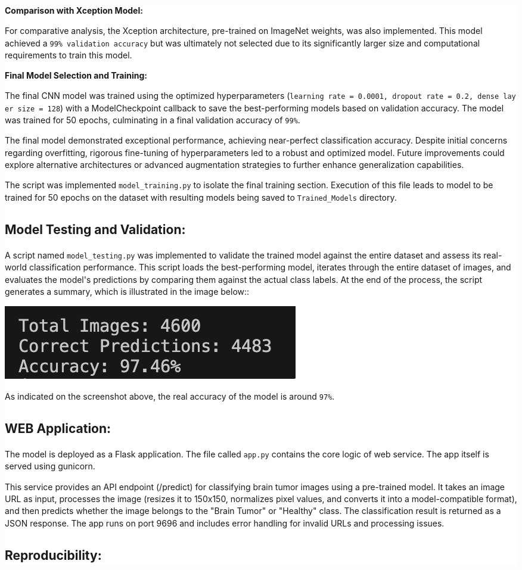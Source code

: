 **Comparison with Xception Model:**

For comparative analysis, the Xception architecture, pre-trained on ImageNet weights, was also implemented. This model achieved a `99% validation accuracy` but was ultimately not selected due to its significantly larger size and computational requirements to train this model.

**Final Model Selection and Training:**

The final CNN model was trained using the optimized hyperparameters (`learning rate = 0.0001, dropout rate = 0.2, dense layer size = 128`) with a ModelCheckpoint callback to save the best-performing models based on validation accuracy. The model was trained for 50 epochs, culminating in a final validation accuracy of `99%`.

The final model demonstrated exceptional performance, achieving near-perfect classification accuracy. Despite initial concerns regarding overfitting, rigorous fine-tuning of hyperparameters led to a robust and optimized model. Future improvements could explore alternative architectures or advanced augmentation strategies to further enhance generalization capabilities.

The script was implemented `model_training.py` to isolate the final training section. Execution of this file leads to model to be trained for 50 epochs on the dataset with resulting models being saved to `Trained_Models` directory.


## Model Testing and Validation:

A script named `model_testing.py` was implemented to validate the trained model against the entire dataset and assess its real-world classification performance. This script loads the best-performing model, iterates through the entire dataset of images, and evaluates the model's predictions by comparing them against the actual class labels. At the end of the process, the script generates a summary, which is illustrated in the image below::

![alt text](Images/testing.png)

As indicated on the screenshot above, the real accuracy of the model is around `97%`. 


## WEB Application:
The model is deployed as a Flask application. The file called `app.py` contains the core logic of web service. The app itself is served using gunicorn. 

This service provides an API endpoint (/predict) for classifying brain tumor images using a pre-trained model. It takes an image URL as input, processes the image (resizes it to 150x150, normalizes pixel values, and converts it into a model-compatible format), and then predicts whether the image belongs to the "Brain Tumor" or "Healthy" class. The classification result is returned as a JSON response. The app runs on port 9696 and includes error handling for invalid URLs and processing issues.


## Reproducibility:
